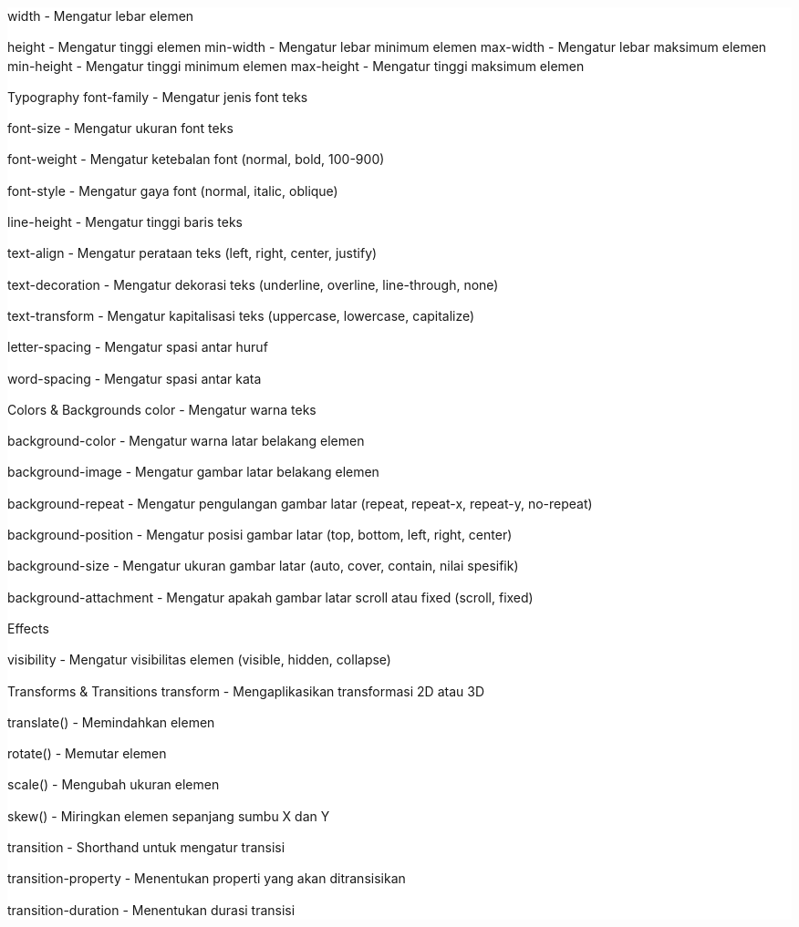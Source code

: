 width - Mengatur lebar elemen

height - Mengatur tinggi elemen
min-width - Mengatur lebar minimum elemen
max-width - Mengatur lebar maksimum elemen
min-height - Mengatur tinggi minimum elemen
max-height - Mengatur tinggi maksimum elemen

Typography
font-family - Mengatur jenis font teks

font-size - Mengatur ukuran font teks

font-weight - Mengatur ketebalan font (normal, bold, 100-900)

font-style - Mengatur gaya font (normal, italic, oblique)

line-height - Mengatur tinggi baris teks

text-align - Mengatur perataan teks (left, right, center, justify)

text-decoration - Mengatur dekorasi teks (underline, overline, line-through, none)

text-transform - Mengatur kapitalisasi teks (uppercase, lowercase, capitalize)

letter-spacing - Mengatur spasi antar huruf

word-spacing - Mengatur spasi antar kata

Colors & Backgrounds
color - Mengatur warna teks

background-color - Mengatur warna latar belakang elemen

background-image - Mengatur gambar latar belakang elemen

background-repeat - Mengatur pengulangan gambar latar (repeat, repeat-x, repeat-y, no-repeat)

background-position - Mengatur posisi gambar latar (top, bottom, left, right, center)

background-size - Mengatur ukuran gambar latar (auto, cover, contain, nilai spesifik)

background-attachment - Mengatur apakah gambar latar scroll atau fixed (scroll, fixed)

Effects

visibility - Mengatur visibilitas elemen (visible, hidden, collapse)

Transforms & Transitions
transform - Mengaplikasikan transformasi 2D atau 3D

translate() - Memindahkan elemen

rotate() - Memutar elemen

scale() - Mengubah ukuran elemen

skew() - Miringkan elemen sepanjang sumbu X dan Y

transition - Shorthand untuk mengatur transisi

transition-property - Menentukan properti yang akan ditransisikan

transition-duration - Menentukan durasi transisi
